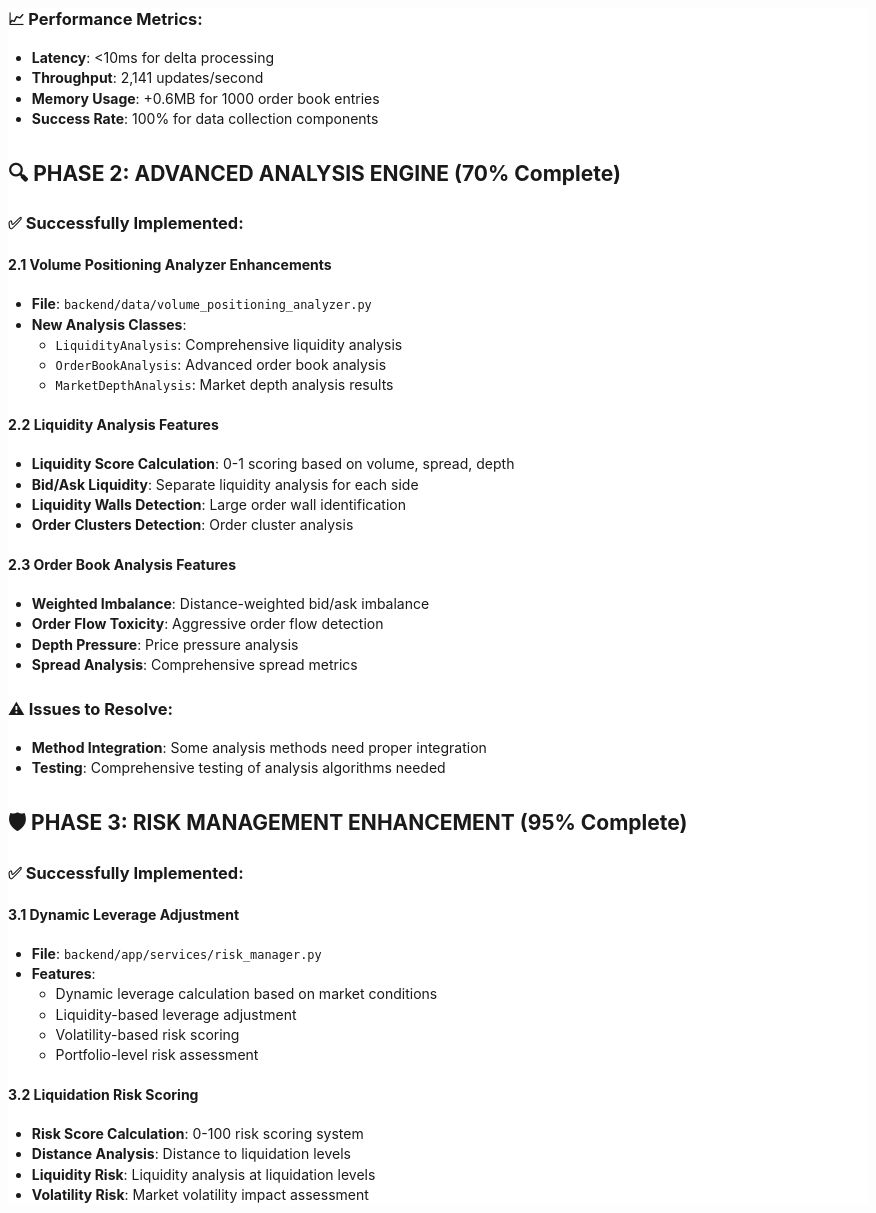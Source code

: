 ### **📈 Performance Metrics:**
- **Latency**: <10ms for delta processing
- **Throughput**: 2,141 updates/second
- **Memory Usage**: +0.6MB for 1000 order book entries
- **Success Rate**: 100% for data collection components

## 🔍 **PHASE 2: ADVANCED ANALYSIS ENGINE (70% Complete)**

### **✅ Successfully Implemented:**

#### **2.1 Volume Positioning Analyzer Enhancements**
- **File**: `backend/data/volume_positioning_analyzer.py`
- **New Analysis Classes**:
  - `LiquidityAnalysis`: Comprehensive liquidity analysis
  - `OrderBookAnalysis`: Advanced order book analysis
  - `MarketDepthAnalysis`: Market depth analysis results

#### **2.2 Liquidity Analysis Features**
- **Liquidity Score Calculation**: 0-1 scoring based on volume, spread, depth
- **Bid/Ask Liquidity**: Separate liquidity analysis for each side
- **Liquidity Walls Detection**: Large order wall identification
- **Order Clusters Detection**: Order cluster analysis

#### **2.3 Order Book Analysis Features**
- **Weighted Imbalance**: Distance-weighted bid/ask imbalance
- **Order Flow Toxicity**: Aggressive order flow detection
- **Depth Pressure**: Price pressure analysis
- **Spread Analysis**: Comprehensive spread metrics

### **⚠️ Issues to Resolve:**
- **Method Integration**: Some analysis methods need proper integration
- **Testing**: Comprehensive testing of analysis algorithms needed

## 🛡️ **PHASE 3: RISK MANAGEMENT ENHANCEMENT (95% Complete)**

### **✅ Successfully Implemented:**

#### **3.1 Dynamic Leverage Adjustment**
- **File**: `backend/app/services/risk_manager.py`
- **Features**:
  - Dynamic leverage calculation based on market conditions
  - Liquidity-based leverage adjustment
  - Volatility-based risk scoring
  - Portfolio-level risk assessment

#### **3.2 Liquidation Risk Scoring**
- **Risk Score Calculation**: 0-100 risk scoring system
- **Distance Analysis**: Distance to liquidation levels
- **Liquidity Risk**: Liquidity analysis at liquidation levels
- **Volatility Risk**: Market volatility impact assessment
